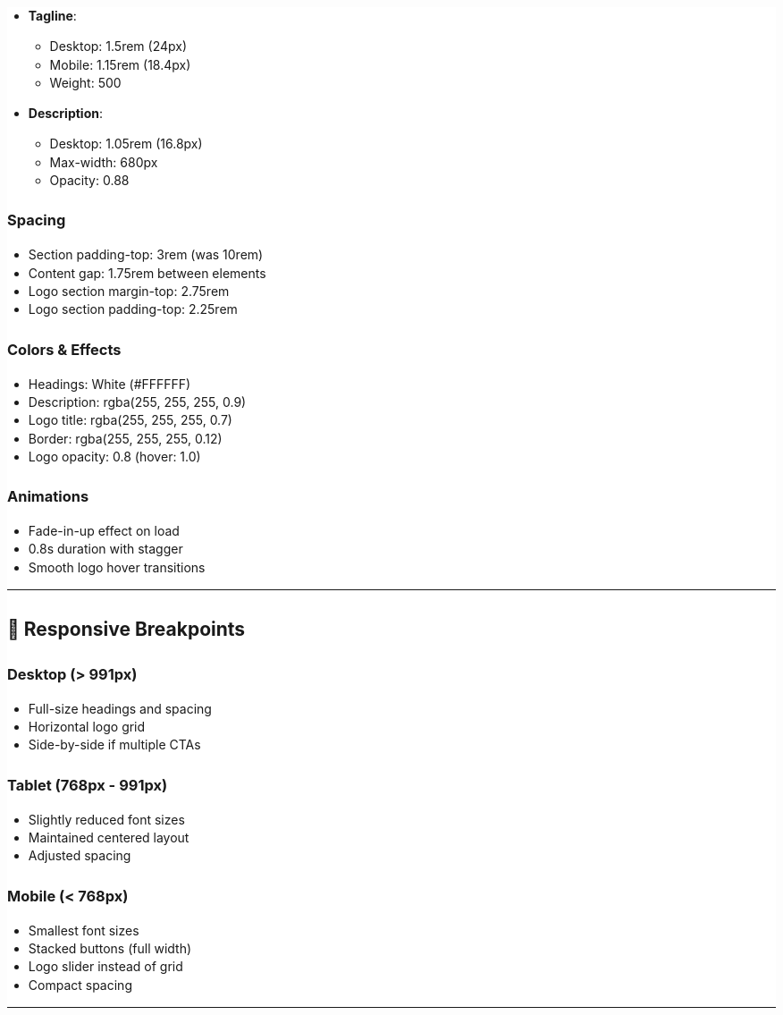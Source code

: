- **Tagline**:
  - Desktop: 1.5rem (24px)
  - Mobile: 1.15rem (18.4px)
  - Weight: 500

- **Description**:
  - Desktop: 1.05rem (16.8px)
  - Max-width: 680px
  - Opacity: 0.88

### Spacing
- Section padding-top: 3rem (was 10rem)
- Content gap: 1.75rem between elements
- Logo section margin-top: 2.75rem
- Logo section padding-top: 2.25rem

### Colors & Effects
- Headings: White (#FFFFFF)
- Description: rgba(255, 255, 255, 0.9)
- Logo title: rgba(255, 255, 255, 0.7)
- Border: rgba(255, 255, 255, 0.12)
- Logo opacity: 0.8 (hover: 1.0)

### Animations
- Fade-in-up effect on load
- 0.8s duration with stagger
- Smooth logo hover transitions

---

## 📱 Responsive Breakpoints

### Desktop (> 991px)
- Full-size headings and spacing
- Horizontal logo grid
- Side-by-side if multiple CTAs

### Tablet (768px - 991px)
- Slightly reduced font sizes
- Maintained centered layout
- Adjusted spacing

### Mobile (< 768px)
- Smallest font sizes
- Stacked buttons (full width)
- Logo slider instead of grid
- Compact spacing

---
